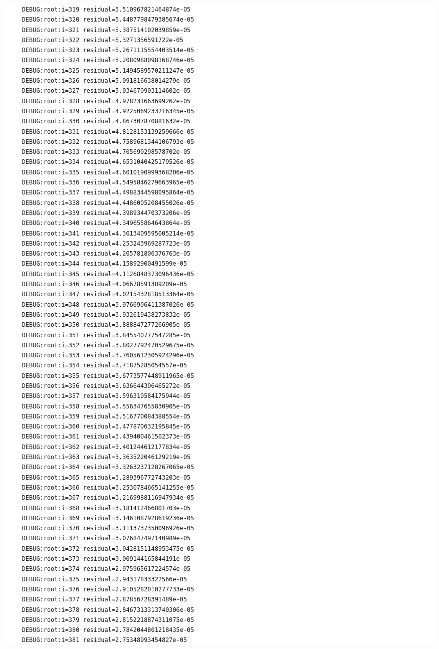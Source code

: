    ```
        DEBUG:root:i=319 residual=5.510967821464874e-05
        DEBUG:root:i=320 residual=5.4487798479385674e-05
        DEBUG:root:i=321 residual=5.387514102039859e-05
        DEBUG:root:i=322 residual=5.3271356591722e-05
        DEBUG:root:i=323 residual=5.2671115554403514e-05
        DEBUG:root:i=324 residual=5.2080988098168746e-05
        DEBUG:root:i=325 residual=5.1494589570211247e-05
        DEBUG:root:i=326 residual=5.091816638014279e-05
        DEBUG:root:i=327 residual=5.034670903114602e-05
        DEBUG:root:i=328 residual=4.978231663699262e-05
        DEBUG:root:i=329 residual=4.9225069233216345e-05
        DEBUG:root:i=330 residual=4.867307870881632e-05
        DEBUG:root:i=331 residual=4.8128153139259666e-05
        DEBUG:root:i=332 residual=4.7589681344106793e-05
        DEBUG:root:i=333 residual=4.705690298578702e-05
        DEBUG:root:i=334 residual=4.6531040425179526e-05
        DEBUG:root:i=335 residual=4.6010190999368206e-05
        DEBUG:root:i=336 residual=4.5495846279663965e-05
        DEBUG:root:i=337 residual=4.4988344598095864e-05
        DEBUG:root:i=338 residual=4.4486005208455026e-05
        DEBUG:root:i=339 residual=4.398934470373206e-05
        DEBUG:root:i=340 residual=4.349655864643864e-05
        DEBUG:root:i=341 residual=4.3013409595005214e-05
        DEBUG:root:i=342 residual=4.253243969287723e-05
        DEBUG:root:i=343 residual=4.205781806376763e-05
        DEBUG:root:i=344 residual=4.15892900491599e-05
        DEBUG:root:i=345 residual=4.1126848373096436e-05
        DEBUG:root:i=346 residual=4.06678591389209e-05
        DEBUG:root:i=347 residual=4.0215432818513364e-05
        DEBUG:root:i=348 residual=3.9766906411387026e-05
        DEBUG:root:i=349 residual=3.932619438273832e-05
        DEBUG:root:i=350 residual=3.888847277266905e-05
        DEBUG:root:i=351 residual=3.845540777547285e-05
        DEBUG:root:i=352 residual=3.8027792470529675e-05
        DEBUG:root:i=353 residual=3.7605612305924296e-05
        DEBUG:root:i=354 residual=3.71875285054557e-05
        DEBUG:root:i=355 residual=3.6773577448911965e-05
        DEBUG:root:i=356 residual=3.636644396465272e-05
        DEBUG:root:i=357 residual=3.596319584175944e-05
        DEBUG:root:i=358 residual=3.556347655830905e-05
        DEBUG:root:i=359 residual=3.516770084388554e-05
        DEBUG:root:i=360 residual=3.477870632195845e-05
        DEBUG:root:i=361 residual=3.439400461502373e-05
        DEBUG:root:i=362 residual=3.401244612177834e-05
        DEBUG:root:i=363 residual=3.363522046129219e-05
        DEBUG:root:i=364 residual=3.3263237128267065e-05
        DEBUG:root:i=365 residual=3.289396772743203e-05
        DEBUG:root:i=366 residual=3.2530784665141255e-05
        DEBUG:root:i=367 residual=3.2169988116947934e-05
        DEBUG:root:i=368 residual=3.181412466801703e-05
        DEBUG:root:i=369 residual=3.1461087928619236e-05
        DEBUG:root:i=370 residual=3.1113737350096926e-05
        DEBUG:root:i=371 residual=3.076847497140989e-05
        DEBUG:root:i=372 residual=3.0428151148953475e-05
        DEBUG:root:i=373 residual=3.009144165844191e-05
        DEBUG:root:i=374 residual=2.975965617224574e-05
        DEBUG:root:i=375 residual=2.94317833322566e-05
        DEBUG:root:i=376 residual=2.9105282010277733e-05
        DEBUG:root:i=377 residual=2.87856728391489e-05
        DEBUG:root:i=378 residual=2.8467313313740306e-05
        DEBUG:root:i=379 residual=2.8152218874311075e-05
        DEBUG:root:i=380 residual=2.7842044801218435e-05
        DEBUG:root:i=381 residual=2.75348993454827e-05
   ```
